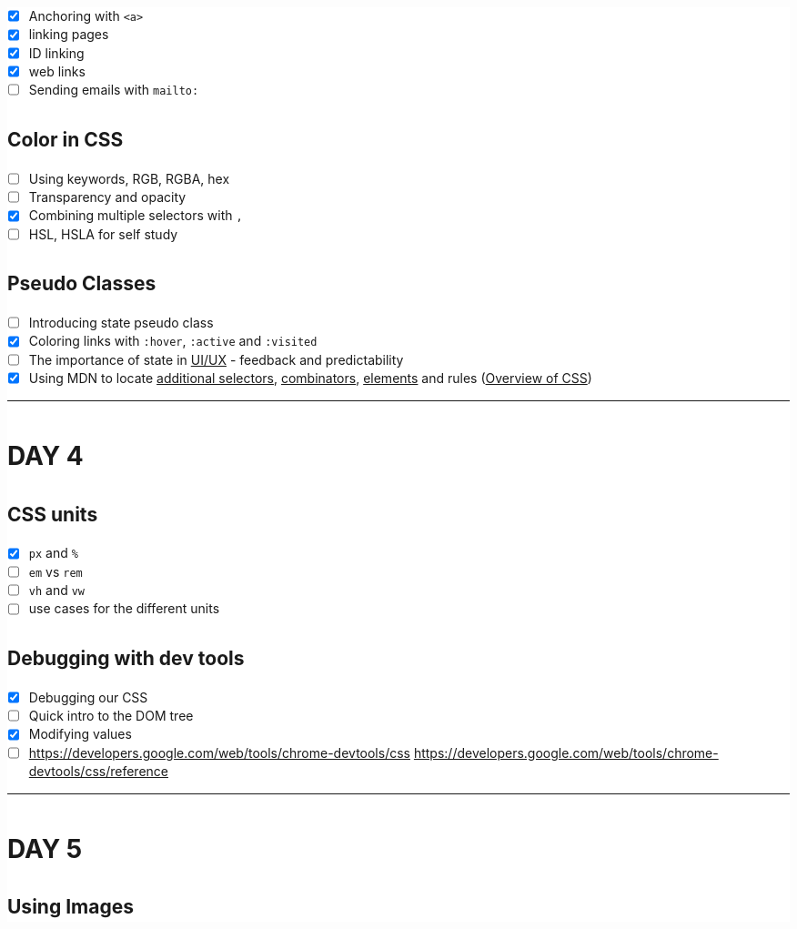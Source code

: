 - [x] Anchoring with `<a>`
- [x] linking pages
- [x] ID linking
- [x] web links
- [ ] Sending emails with `mailto:`

## Color in CSS

- [ ] Using keywords, RGB, RGBA, hex
- [ ] Transparency and opacity
- [x] Combining multiple selectors with `,`
- [ ] HSL, HSLA for self study

## Pseudo Classes

- [ ] Introducing state pseudo class
- [x] Coloring links with `:hover`, `:active` and `:visited`
- [ ] The importance of state in [UI/UX](https://givegoodux.com/use-5-principles-interaction-design-supercharge-ui-part-1-5/) - feedback and predictability
- [x] Using MDN to locate [additional selectors](https://developer.mozilla.org/en-US/docs/Web/CSS/CSS_Selectors), [combinators](https://developer.mozilla.org/en-US/docs/Learn/CSS/Building_blocks/Selectors/Combinators), [elements](https://developer.mozilla.org/en-US/docs/Web/HTML/Element) and rules ([Overview of CSS](https://developer.mozilla.org/en-US/docs/Learn/CSS/First_steps/How_CSS_is_structured))

---
# DAY 4

## CSS units

- [x] `px` and `%`
- [ ] `em` vs `rem`
- [ ] `vh` and `vw`
- [ ] use cases for the different units

## Debugging with dev tools

- [x] Debugging our CSS
- [ ] Quick intro to the DOM tree
- [x] Modifying values
- [ ] https://developers.google.com/web/tools/chrome-devtools/css https://developers.google.com/web/tools/chrome-devtools/css/reference

---
# DAY 5

## Using Images
